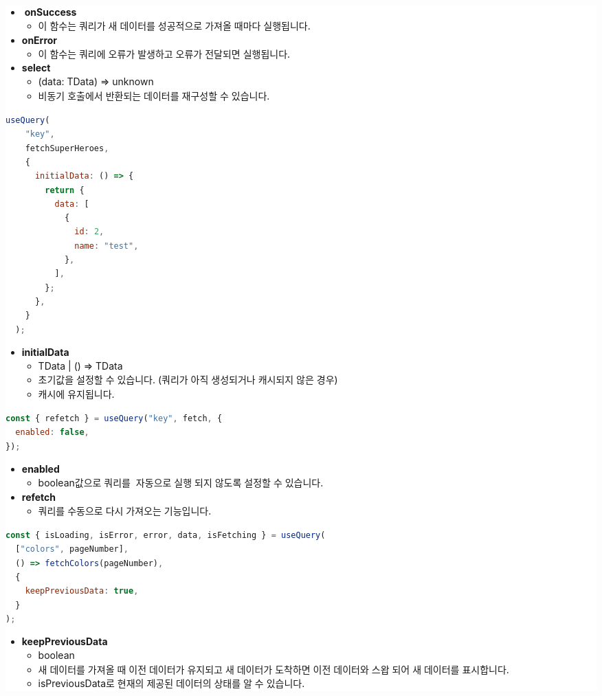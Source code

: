 -    **onSuccess**
    -   이 함수는 쿼리가 새 데이터를 성공적으로 가져올 때마다 실행됩니다.
-   **onError**
    -   이 함수는 쿼리에 오류가 발생하고 오류가 전달되면 실행됩니다.
-   **select**
    -   (data: TData) => unknown 
    -   비동기 호출에서 반환되는 데이터를 재구성할 수 있습니다.

```js
useQuery(
    "key",
    fetchSuperHeroes,
    {
      initialData: () => {
        return {
          data: [
            {
              id: 2,
              name: "test",
            },
          ],
        };
      },
    }
  );
```

-   **initialData**
    -   TData | () => TData
    -   초기값을 설정할 수 있습니다. (쿼리가 아직 생성되거나 캐시되지 않은 경우)
    -   캐시에 유지됩니다.

```js
const { refetch } = useQuery("key", fetch, {
  enabled: false,
});
```

-   **enabled**
    -   boolean값으로 쿼리를  자동으로 실행 되지 않도록 설정할 수 있습니다.
-   **refetch**
    -   쿼리를 수동으로 다시 가져오는 기능입니다.

```js
const { isLoading, isError, error, data, isFetching } = useQuery(
  ["colors", pageNumber],
  () => fetchColors(pageNumber),
  {
    keepPreviousData: true,
  }
);
```

-   **keepPreviousData**
    -   boolean
    -   새 데이터를 가져올 때 이전 데이터가 유지되고 새 데이터가 도착하면 이전 데이터와 스왑 되어 새 데이터를 표시합니다.
    -   isPreviousData로 현재의 제공된 데이터의 상태를 알 수 있습니다.
